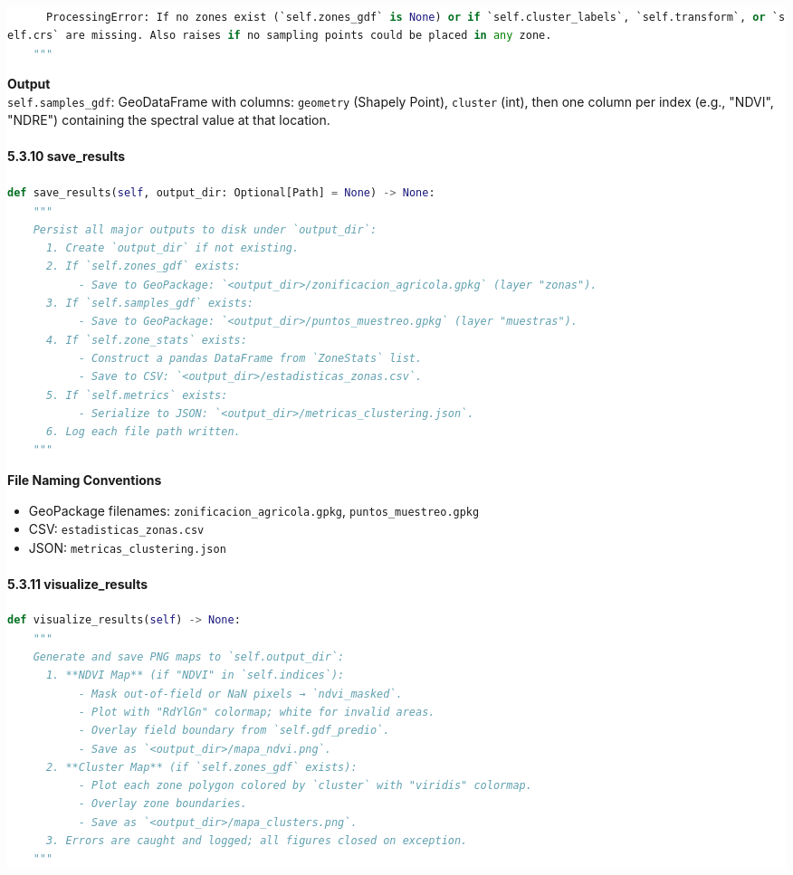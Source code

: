 ```python
      ProcessingError: If no zones exist (`self.zones_gdf` is None) or if `self.cluster_labels`, `self.transform`, or `self.crs` are missing. Also raises if no sampling points could be placed in any zone.
    """
```

**Output**  
`self.samples_gdf`: GeoDataFrame with columns: `geometry` (Shapely Point), `cluster` (int), then one column per index (e.g., "NDVI", "NDRE") containing the spectral value at that location.

#### 5.3.10 save_results

```python
def save_results(self, output_dir: Optional[Path] = None) -> None:
    """
    Persist all major outputs to disk under `output_dir`:
      1. Create `output_dir` if not existing.
      2. If `self.zones_gdf` exists:
           - Save to GeoPackage: `<output_dir>/zonificacion_agricola.gpkg` (layer "zonas").
      3. If `self.samples_gdf` exists:
           - Save to GeoPackage: `<output_dir>/puntos_muestreo.gpkg` (layer "muestras").
      4. If `self.zone_stats` exists:
           - Construct a pandas DataFrame from `ZoneStats` list.
           - Save to CSV: `<output_dir>/estadisticas_zonas.csv`.
      5. If `self.metrics` exists:
           - Serialize to JSON: `<output_dir>/metricas_clustering.json`.
      6. Log each file path written.
    """
```

**File Naming Conventions**
- GeoPackage filenames: `zonificacion_agricola.gpkg`, `puntos_muestreo.gpkg`
- CSV: `estadisticas_zonas.csv`
- JSON: `metricas_clustering.json`

#### 5.3.11 visualize_results

```python
def visualize_results(self) -> None:
    """
    Generate and save PNG maps to `self.output_dir`:
      1. **NDVI Map** (if "NDVI" in `self.indices`):
           - Mask out-of-field or NaN pixels → `ndvi_masked`.
           - Plot with "RdYlGn" colormap; white for invalid areas.
           - Overlay field boundary from `self.gdf_predio`.
           - Save as `<output_dir>/mapa_ndvi.png`.
      2. **Cluster Map** (if `self.zones_gdf` exists):
           - Plot each zone polygon colored by `cluster` with "viridis" colormap.
           - Overlay zone boundaries.
           - Save as `<output_dir>/mapa_clusters.png`.
      3. Errors are caught and logged; all figures closed on exception.
    """
```
